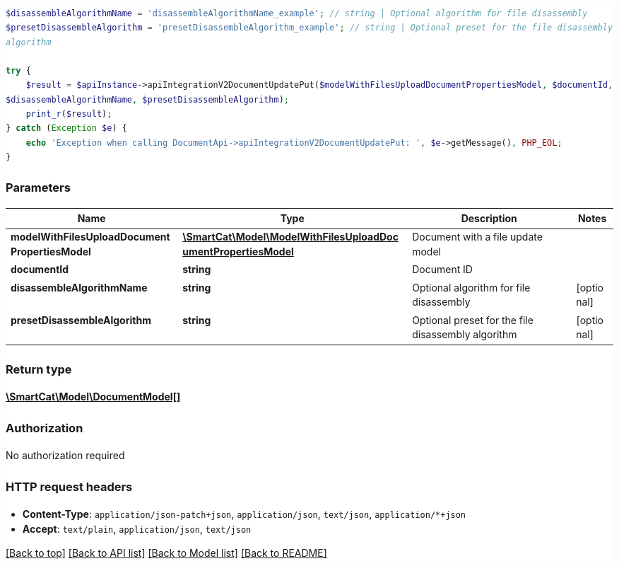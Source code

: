 ```php
$disassembleAlgorithmName = 'disassembleAlgorithmName_example'; // string | Optional algorithm for file disassembly
$presetDisassembleAlgorithm = 'presetDisassembleAlgorithm_example'; // string | Optional preset for the file disassembly algorithm

try {
    $result = $apiInstance->apiIntegrationV2DocumentUpdatePut($modelWithFilesUploadDocumentPropertiesModel, $documentId, $disassembleAlgorithmName, $presetDisassembleAlgorithm);
    print_r($result);
} catch (Exception $e) {
    echo 'Exception when calling DocumentApi->apiIntegrationV2DocumentUpdatePut: ', $e->getMessage(), PHP_EOL;
}
```

### Parameters

| Name | Type | Description  | Notes |
| ------------- | ------------- | ------------- | ------------- |
| **modelWithFilesUploadDocumentPropertiesModel** | [**\SmartCat\Model\ModelWithFilesUploadDocumentPropertiesModel**](../Model/ModelWithFilesUploadDocumentPropertiesModel.md)| Document with a file update model | |
| **documentId** | **string**| Document ID | |
| **disassembleAlgorithmName** | **string**| Optional algorithm for file disassembly | [optional] |
| **presetDisassembleAlgorithm** | **string**| Optional preset for the file disassembly algorithm | [optional] |

### Return type

[**\SmartCat\Model\DocumentModel[]**](../Model/DocumentModel.md)

### Authorization

No authorization required

### HTTP request headers

- **Content-Type**: `application/json-patch+json`, `application/json`, `text/json`, `application/*+json`
- **Accept**: `text/plain`, `application/json`, `text/json`

[[Back to top]](#) [[Back to API list]](../../README.md#endpoints)
[[Back to Model list]](../../README.md#models)
[[Back to README]](../../README.md)
